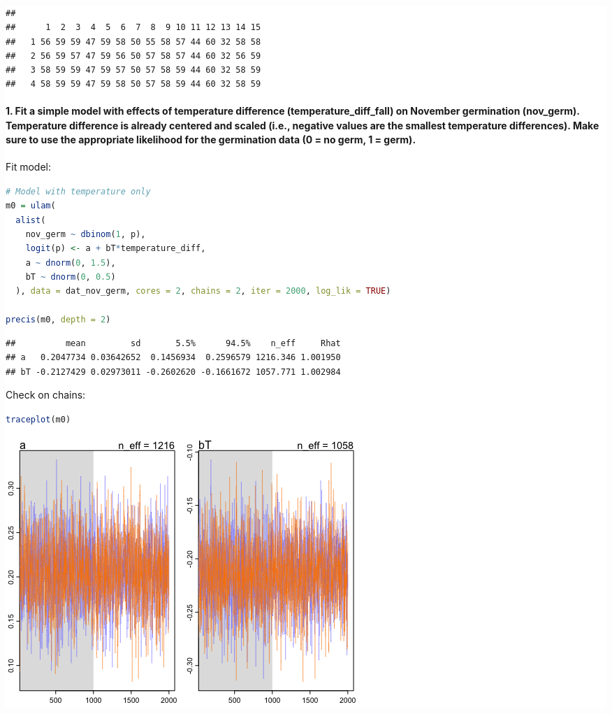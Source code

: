 ```
##    
##      1  2  3  4  5  6  7  8  9 10 11 12 13 14 15
##   1 56 59 59 47 59 58 50 55 58 57 44 60 32 58 58
##   2 56 59 57 47 59 56 50 57 58 57 44 60 32 56 59
##   3 58 59 59 47 59 57 50 57 58 59 44 60 32 58 59
##   4 58 59 59 47 59 58 50 57 58 59 44 60 32 58 59
```


#### 1. Fit a simple model with effects of temperature difference (temperature_diff_fall) on November germination (nov_germ). Temperature difference is already centered and scaled (i.e., negative values are the smallest temperature differences). Make sure to use the appropriate likelihood for the germination data (0 = no germ, 1  = germ).

Fit model: 


```r
# Model with temperature only
m0 = ulam(
  alist(
    nov_germ ~ dbinom(1, p),
    logit(p) <- a + bT*temperature_diff,
    a ~ dnorm(0, 1.5),
    bT ~ dnorm(0, 0.5)
  ), data = dat_nov_germ, cores = 2, chains = 2, iter = 2000, log_lik = TRUE)

precis(m0, depth = 2)
```

```
##          mean         sd       5.5%      94.5%    n_eff     Rhat
## a   0.2047734 0.03642652  0.1456934  0.2596579 1216.346 1.001950
## bT -0.2127429 0.02973011 -0.2602620 -0.1661672 1057.771 1.002984
```

Check on chains:


```r
traceplot(m0)
```

![](clarkia_questions_files/figure-html/unnamed-chunk-3-1.png)
